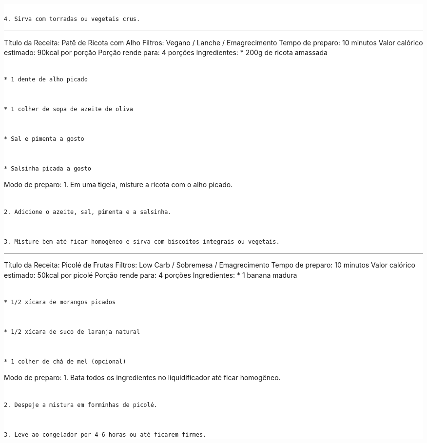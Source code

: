                                                                                                                                                                                                                                                                                                    4. Sirva com torradas ou vegetais crus.

________________


Título da Receita: Patê de Ricota com Alho
Filtros: Vegano / Lanche / Emagrecimento
Tempo de preparo: 10 minutos
Valor calórico estimado: 90kcal por porção
Porção rende para: 4 porções
Ingredientes:
                                                                                                                                                                                                                                                                                                      * 200g de ricota amassada

                                                                                                                                                                                                                                                                                                      * 1 dente de alho picado

                                                                                                                                                                                                                                                                                                      * 1 colher de sopa de azeite de oliva

                                                                                                                                                                                                                                                                                                      * Sal e pimenta a gosto

                                                                                                                                                                                                                                                                                                      * Salsinha picada a gosto

Modo de preparo:
                                                                                                                                                                                                                                                                                                         1. Em uma tigela, misture a ricota com o alho picado.

                                                                                                                                                                                                                                                                                                         2. Adicione o azeite, sal, pimenta e a salsinha.

                                                                                                                                                                                                                                                                                                         3. Misture bem até ficar homogêneo e sirva com biscoitos integrais ou vegetais.

________________


Título da Receita: Picolé de Frutas
Filtros: Low Carb / Sobremesa / Emagrecimento
Tempo de preparo: 10 minutos
Valor calórico estimado: 50kcal por picolé
Porção rende para: 4 porções
Ingredientes:
                                                                                                                                                                                                                                                                                                            * 1 banana madura

                                                                                                                                                                                                                                                                                                            * 1/2 xícara de morangos picados

                                                                                                                                                                                                                                                                                                            * 1/2 xícara de suco de laranja natural

                                                                                                                                                                                                                                                                                                            * 1 colher de chá de mel (opcional)

Modo de preparo:
                                                                                                                                                                                                                                                                                                               1. Bata todos os ingredientes no liquidificador até ficar homogêneo.

                                                                                                                                                                                                                                                                                                               2. Despeje a mistura em forminhas de picolé.

                                                                                                                                                                                                                                                                                                               3. Leve ao congelador por 4-6 horas ou até ficarem firmes.
